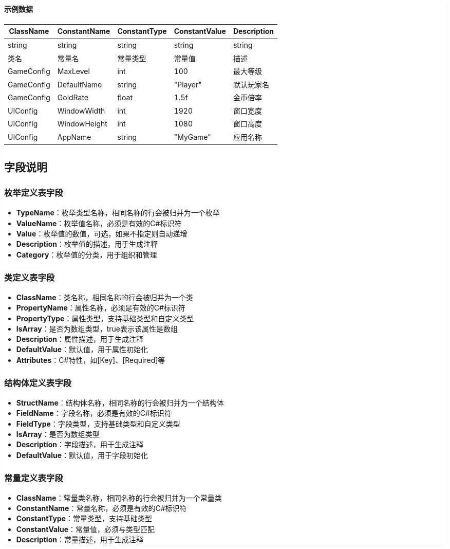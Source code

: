 #### 示例数据
| ClassName | ConstantName | ConstantType | ConstantValue | Description |
|-----------|--------------|--------------|---------------|-------------|
| string    | string       | string       | string        | string      |
| 类名      | 常量名       | 常量类型     | 常量值        | 描述        |
| GameConfig | MaxLevel     | int          | 100           | 最大等级    |
| GameConfig | DefaultName  | string       | "Player"      | 默认玩家名  |
| GameConfig | GoldRate     | float        | 1.5f          | 金币倍率    |
| UIConfig   | WindowWidth  | int          | 1920          | 窗口宽度    |
| UIConfig   | WindowHeight | int          | 1080          | 窗口高度    |
| UIConfig   | AppName      | string       | "MyGame"      | 应用名称    |

## 字段说明

### 枚举定义表字段

- **TypeName**：枚举类型名称，相同名称的行会被归并为一个枚举
- **ValueName**：枚举值名称，必须是有效的C#标识符
- **Value**：枚举值的数值，可选，如果不指定则自动递增
- **Description**：枚举值的描述，用于生成注释
- **Category**：枚举值的分类，用于组织和管理

### 类定义表字段

- **ClassName**：类名称，相同名称的行会被归并为一个类
- **PropertyName**：属性名称，必须是有效的C#标识符
- **PropertyType**：属性类型，支持基础类型和自定义类型
- **IsArray**：是否为数组类型，true表示该属性是数组
- **Description**：属性描述，用于生成注释
- **DefaultValue**：默认值，用于属性初始化
- **Attributes**：C#特性，如[Key]、[Required]等

### 结构体定义表字段

- **StructName**：结构体名称，相同名称的行会被归并为一个结构体
- **FieldName**：字段名称，必须是有效的C#标识符
- **FieldType**：字段类型，支持基础类型和自定义类型
- **IsArray**：是否为数组类型
- **Description**：字段描述，用于生成注释
- **DefaultValue**：默认值，用于字段初始化

### 常量定义表字段

- **ClassName**：常量类名称，相同名称的行会被归并为一个常量类
- **ConstantName**：常量名称，必须是有效的C#标识符
- **ConstantType**：常量类型，支持基础类型
- **ConstantValue**：常量值，必须与类型匹配
- **Description**：常量描述，用于生成注释
